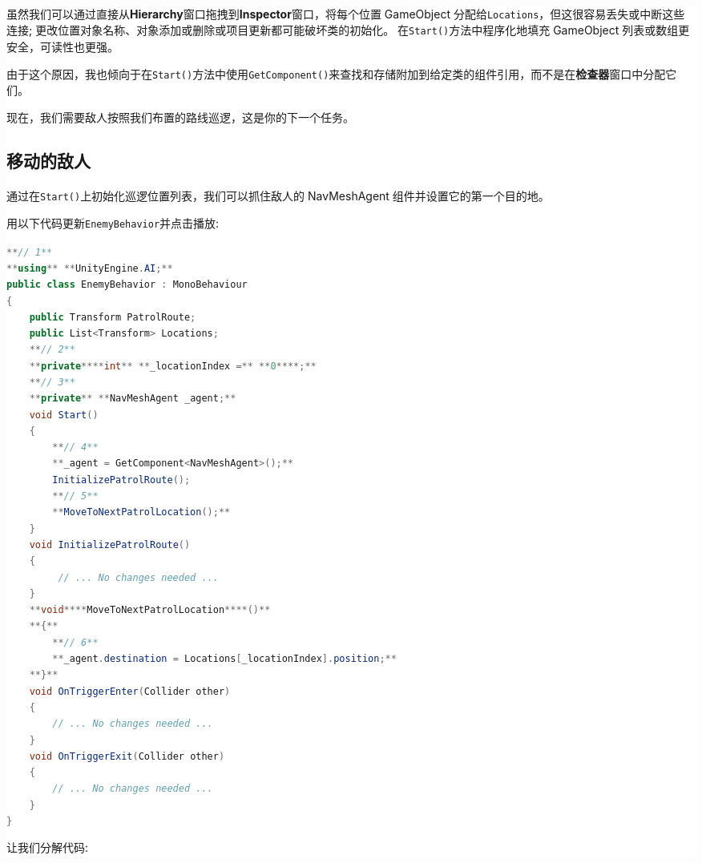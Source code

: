 虽然我们可以通过直接从**Hierarchy**窗口拖拽到**Inspector**窗口，将每个位置 GameObject 分配给`Locations`，但这很容易丢失或中断这些连接; 更改位置对象名称、对象添加或删除或项目更新都可能破坏类的初始化。 在`Start()`方法中程序化地填充 GameObject 列表或数组更安全，可读性也更强。

由于这个原因，我也倾向于在`Start()`方法中使用`GetComponent()`来查找和存储附加到给定类的组件引用，而不是在**检查器**窗口中分配它们。

现在，我们需要敌人按照我们布置的路线巡逻，这是你的下一个任务。

## 移动的敌人

通过在`Start()`上初始化巡逻位置列表，我们可以抓住敌人的 NavMeshAgent 组件并设置它的第一个目的地。

用以下代码更新`EnemyBehavior`并点击播放:

```cs
**// 1** 
**using** **UnityEngine.AI;** 
public class EnemyBehavior : MonoBehaviour  
{ 
    public Transform PatrolRoute;
    public List<Transform> Locations;
    **// 2** 
    **private****int** **_locationIndex =** **0****;** 
    **// 3** 
    **private** **NavMeshAgent _agent;** 
    void Start() 
    { 
        **// 4** 
        **_agent = GetComponent<NavMeshAgent>();** 
        InitializePatrolRoute(); 
        **// 5** 
        **MoveToNextPatrolLocation();** 
    }
    void InitializePatrolRoute()  
    { 
         // ... No changes needed ... 
    } 
    **void****MoveToNextPatrolLocation****()** 
    **{** 
        **// 6** 
        **_agent.destination = Locations[_locationIndex].position;** 
    **}** 
    void OnTriggerEnter(Collider other) 
    { 
        // ... No changes needed ... 
    } 
    void OnTriggerExit(Collider other) 
    { 
        // ... No changes needed ... 
    }
} 
```

让我们分解代码:
